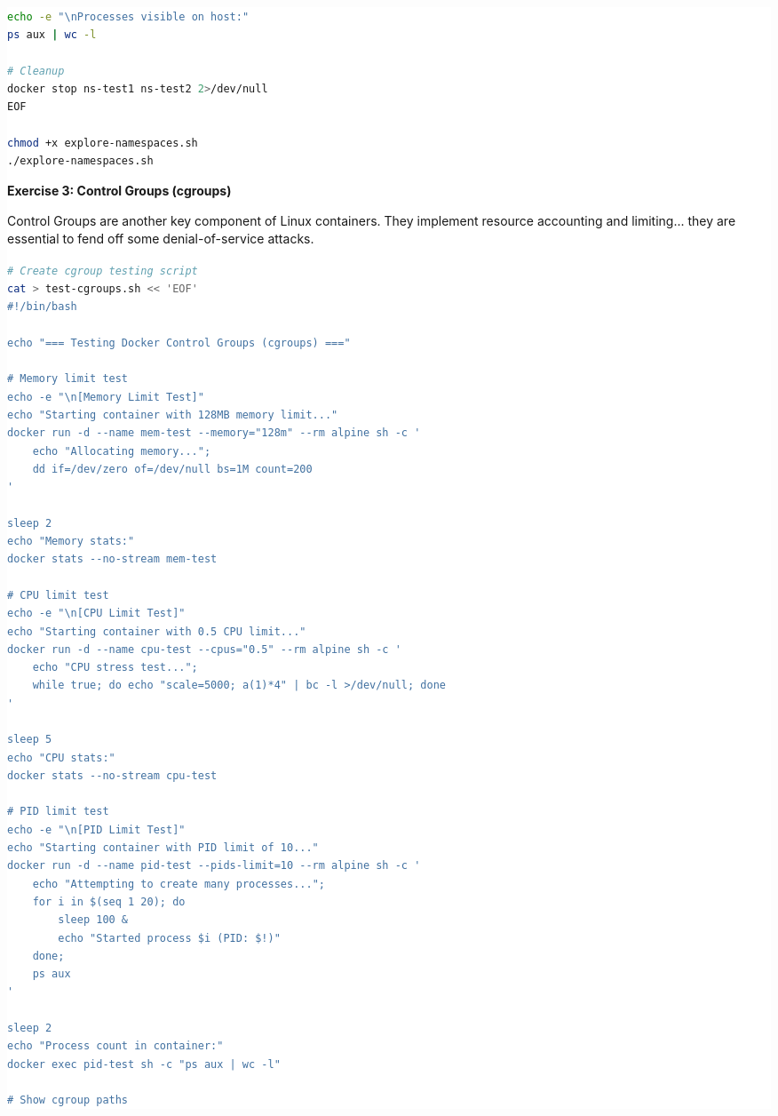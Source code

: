 ```bash
echo -e "\nProcesses visible on host:"
ps aux | wc -l

# Cleanup
docker stop ns-test1 ns-test2 2>/dev/null
EOF

chmod +x explore-namespaces.sh
./explore-namespaces.sh
```

**Exercise 3: Control Groups (cgroups)**

Control Groups are another key component of Linux containers. They implement resource accounting and limiting... they are essential to fend off some denial-of-service attacks.

```bash
# Create cgroup testing script
cat > test-cgroups.sh << 'EOF'
#!/bin/bash

echo "=== Testing Docker Control Groups (cgroups) ==="

# Memory limit test
echo -e "\n[Memory Limit Test]"
echo "Starting container with 128MB memory limit..."
docker run -d --name mem-test --memory="128m" --rm alpine sh -c '
    echo "Allocating memory...";
    dd if=/dev/zero of=/dev/null bs=1M count=200
'

sleep 2
echo "Memory stats:"
docker stats --no-stream mem-test

# CPU limit test
echo -e "\n[CPU Limit Test]"
echo "Starting container with 0.5 CPU limit..."
docker run -d --name cpu-test --cpus="0.5" --rm alpine sh -c '
    echo "CPU stress test...";
    while true; do echo "scale=5000; a(1)*4" | bc -l >/dev/null; done
'

sleep 5
echo "CPU stats:"
docker stats --no-stream cpu-test

# PID limit test
echo -e "\n[PID Limit Test]"
echo "Starting container with PID limit of 10..."
docker run -d --name pid-test --pids-limit=10 --rm alpine sh -c '
    echo "Attempting to create many processes...";
    for i in $(seq 1 20); do
        sleep 100 &
        echo "Started process $i (PID: $!)"
    done;
    ps aux
'

sleep 2
echo "Process count in container:"
docker exec pid-test sh -c "ps aux | wc -l"

# Show cgroup paths
```